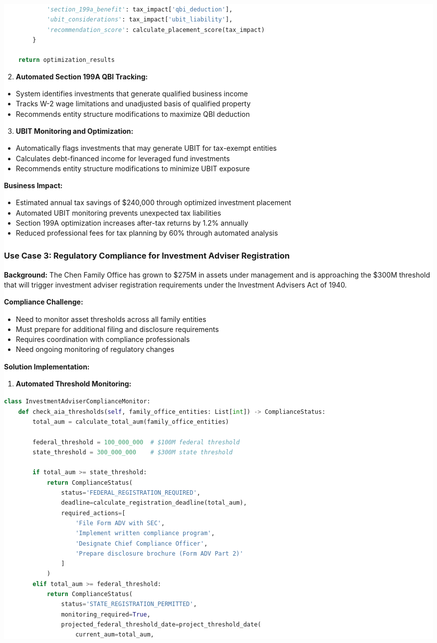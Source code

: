 ```python
            'section_199a_benefit': tax_impact['qbi_deduction'],
            'ubit_considerations': tax_impact['ubit_liability'],
            'recommendation_score': calculate_placement_score(tax_impact)
        }
    
    return optimization_results
```

2. **Automated Section 199A QBI Tracking:**
- System identifies investments that generate qualified business income
- Tracks W-2 wage limitations and unadjusted basis of qualified property
- Recommends entity structure modifications to maximize QBI deduction

3. **UBIT Monitoring and Optimization:**
- Automatically flags investments that may generate UBIT for tax-exempt entities
- Calculates debt-financed income for leveraged fund investments
- Recommends entity structure modifications to minimize UBIT exposure

**Business Impact:**
- Estimated annual tax savings of $240,000 through optimized investment placement
- Automated UBIT monitoring prevents unexpected tax liabilities
- Section 199A optimization increases after-tax returns by 1.2% annually
- Reduced professional fees for tax planning by 60% through automated analysis

### Use Case 3: Regulatory Compliance for Investment Adviser Registration

**Background:**
The Chen Family Office has grown to $275M in assets under management and is approaching the $300M threshold that will trigger investment adviser registration requirements under the Investment Advisers Act of 1940.

**Compliance Challenge:**
- Need to monitor asset thresholds across all family entities
- Must prepare for additional filing and disclosure requirements
- Requires coordination with compliance professionals
- Need ongoing monitoring of regulatory changes

**Solution Implementation:**

1. **Automated Threshold Monitoring:**
```python
class InvestmentAdviserComplianceMonitor:
    def check_aia_thresholds(self, family_office_entities: List[int]) -> ComplianceStatus:
        total_aum = calculate_total_aum(family_office_entities)
        
        federal_threshold = 100_000_000  # $100M federal threshold
        state_threshold = 300_000_000    # $300M state threshold
        
        if total_aum >= state_threshold:
            return ComplianceStatus(
                status='FEDERAL_REGISTRATION_REQUIRED',
                deadline=calculate_registration_deadline(total_aum),
                required_actions=[
                    'File Form ADV with SEC',
                    'Implement written compliance program',
                    'Designate Chief Compliance Officer',
                    'Prepare disclosure brochure (Form ADV Part 2)'
                ]
            )
        elif total_aum >= federal_threshold:
            return ComplianceStatus(
                status='STATE_REGISTRATION_PERMITTED',
                monitoring_required=True,
                projected_federal_threshold_date=project_threshold_date(
                    current_aum=total_aum,
```